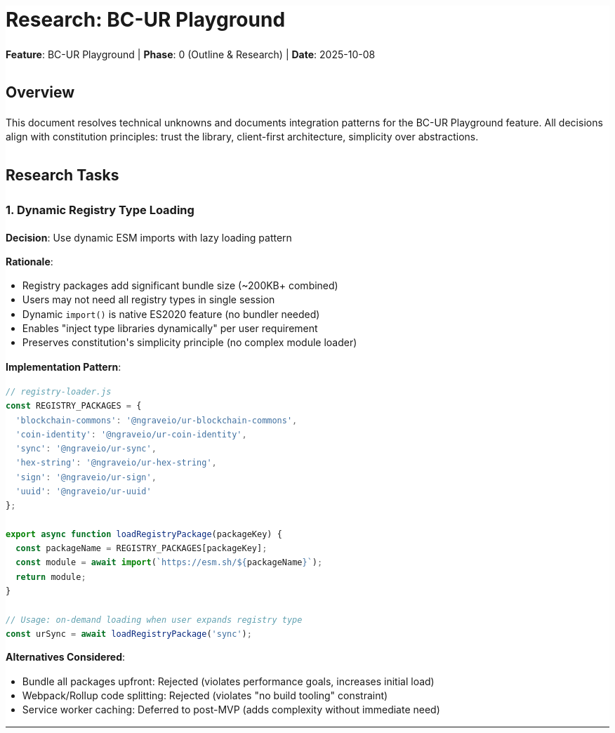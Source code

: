 # Research: BC-UR Playground

**Feature**: BC-UR Playground | **Phase**: 0 (Outline & Research) | **Date**: 2025-10-08

## Overview

This document resolves technical unknowns and documents integration patterns for the BC-UR Playground feature. All decisions align with constitution principles: trust the library, client-first architecture, simplicity over abstractions.

## Research Tasks

### 1. Dynamic Registry Type Loading

**Decision**: Use dynamic ESM imports with lazy loading pattern

**Rationale**:
- Registry packages add significant bundle size (~200KB+ combined)
- Users may not need all registry types in single session
- Dynamic `import()` is native ES2020 feature (no bundler needed)
- Enables "inject type libraries dynamically" per user requirement
- Preserves constitution's simplicity principle (no complex module loader)

**Implementation Pattern**:
```javascript
// registry-loader.js
const REGISTRY_PACKAGES = {
  'blockchain-commons': '@ngraveio/ur-blockchain-commons',
  'coin-identity': '@ngraveio/ur-coin-identity',
  'sync': '@ngraveio/ur-sync',
  'hex-string': '@ngraveio/ur-hex-string',
  'sign': '@ngraveio/ur-sign',
  'uuid': '@ngraveio/ur-uuid'
};

export async function loadRegistryPackage(packageKey) {
  const packageName = REGISTRY_PACKAGES[packageKey];
  const module = await import(`https://esm.sh/${packageName}`);
  return module;
}

// Usage: on-demand loading when user expands registry type
const urSync = await loadRegistryPackage('sync');
```

**Alternatives Considered**:
- Bundle all packages upfront: Rejected (violates performance goals, increases initial load)
- Webpack/Rollup code splitting: Rejected (violates "no build tooling" constraint)
- Service worker caching: Deferred to post-MVP (adds complexity without immediate need)

---
